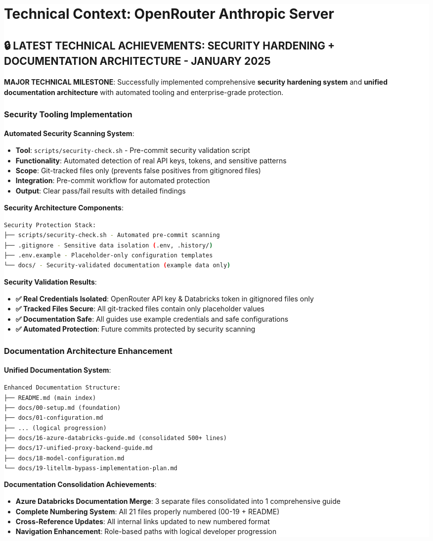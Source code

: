 # Technical Context: OpenRouter Anthropic Server

## 🔒 LATEST TECHNICAL ACHIEVEMENTS: SECURITY HARDENING + DOCUMENTATION ARCHITECTURE - JANUARY 2025

**MAJOR TECHNICAL MILESTONE**: Successfully implemented comprehensive **security hardening system** and **unified documentation architecture** with automated tooling and enterprise-grade protection.

### **Security Tooling Implementation**

**Automated Security Scanning System**:
- **Tool**: `scripts/security-check.sh` - Pre-commit security validation script
- **Functionality**: Automated detection of real API keys, tokens, and sensitive patterns
- **Scope**: Git-tracked files only (prevents false positives from gitignored files)
- **Integration**: Pre-commit workflow for automated protection
- **Output**: Clear pass/fail results with detailed findings

**Security Architecture Components**:
```bash
Security Protection Stack:
├── scripts/security-check.sh - Automated pre-commit scanning
├── .gitignore - Sensitive data isolation (.env, .history/)
├── .env.example - Placeholder-only configuration templates
└── docs/ - Security-validated documentation (example data only)
```

**Security Validation Results**:
- **✅ Real Credentials Isolated**: OpenRouter API key & Databricks token in gitignored files only
- **✅ Tracked Files Secure**: All git-tracked files contain only placeholder values
- **✅ Documentation Safe**: All guides use example credentials and safe configurations
- **✅ Automated Protection**: Future commits protected by security scanning

### **Documentation Architecture Enhancement**

**Unified Documentation System**:
```
Enhanced Documentation Structure:
├── README.md (main index)
├── docs/00-setup.md (foundation)
├── docs/01-configuration.md
├── ... (logical progression)
├── docs/16-azure-databricks-guide.md (consolidated 500+ lines)
├── docs/17-unified-proxy-backend-guide.md
├── docs/18-model-configuration.md
└── docs/19-litellm-bypass-implementation-plan.md
```

**Documentation Consolidation Achievements**:
- **Azure Databricks Documentation Merge**: 3 separate files consolidated into 1 comprehensive guide
- **Complete Numbering System**: All 21 files properly numbered (00-19 + README)
- **Cross-Reference Updates**: All internal links updated to new numbered format
- **Navigation Enhancement**: Role-based paths with logical developer progression
